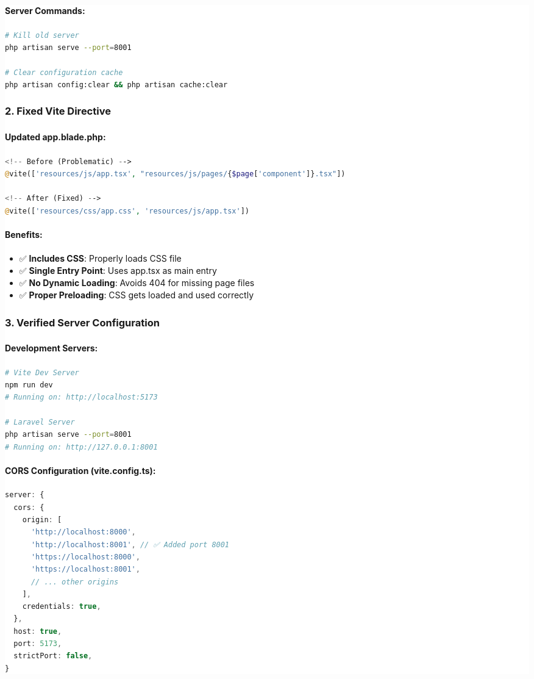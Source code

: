 #### **Server Commands**:
```bash
# Kill old server
php artisan serve --port=8001

# Clear configuration cache
php artisan config:clear && php artisan cache:clear
```

### 2. **Fixed Vite Directive**

#### **Updated app.blade.php**:
```php
<!-- Before (Problematic) -->
@vite(['resources/js/app.tsx', "resources/js/pages/{$page['component']}.tsx"])

<!-- After (Fixed) -->
@vite(['resources/css/app.css', 'resources/js/app.tsx'])
```

#### **Benefits**:
- ✅ **Includes CSS**: Properly loads CSS file
- ✅ **Single Entry Point**: Uses app.tsx as main entry
- ✅ **No Dynamic Loading**: Avoids 404 for missing page files
- ✅ **Proper Preloading**: CSS gets loaded and used correctly

### 3. **Verified Server Configuration**

#### **Development Servers**:
```bash
# Vite Dev Server
npm run dev
# Running on: http://localhost:5173

# Laravel Server  
php artisan serve --port=8001
# Running on: http://127.0.0.1:8001
```

#### **CORS Configuration** (vite.config.ts):
```typescript
server: {
  cors: {
    origin: [
      'http://localhost:8000',
      'http://localhost:8001', // ✅ Added port 8001
      'https://localhost:8000',
      'https://localhost:8001',
      // ... other origins
    ],
    credentials: true,
  },
  host: true,
  port: 5173,
  strictPort: false,
}
```
